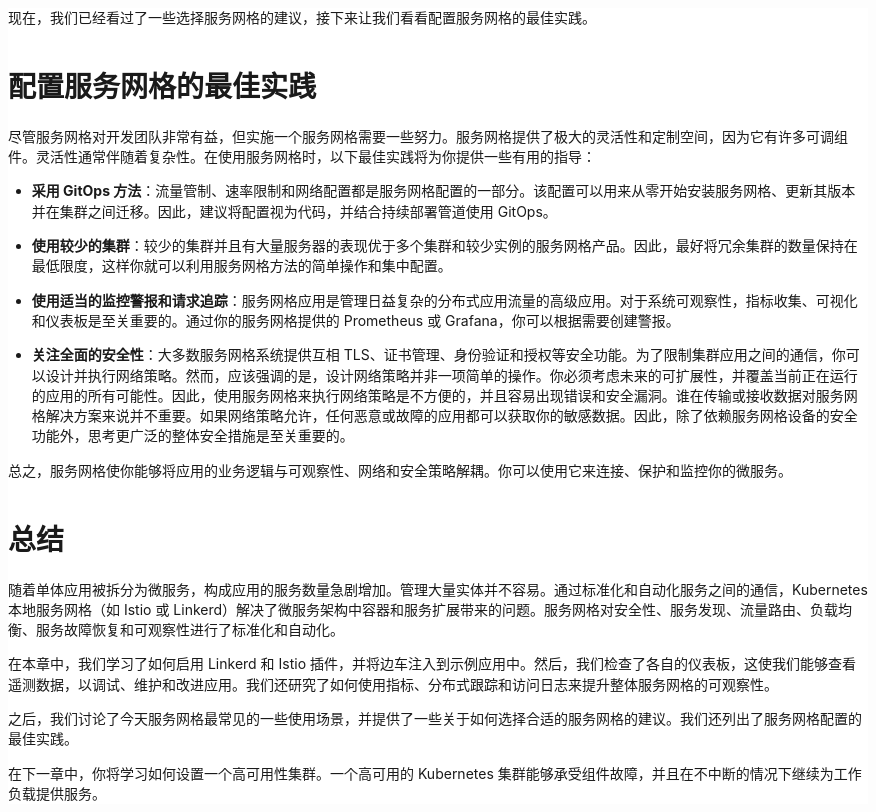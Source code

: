 现在，我们已经看过了一些选择服务网格的建议，接下来让我们看看配置服务网格的最佳实践。

# 配置服务网格的最佳实践

尽管服务网格对开发团队非常有益，但实施一个服务网格需要一些努力。服务网格提供了极大的灵活性和定制空间，因为它有许多可调组件。灵活性通常伴随着复杂性。在使用服务网格时，以下最佳实践将为你提供一些有用的指导：

+   **采用 GitOps 方法**：流量管制、速率限制和网络配置都是服务网格配置的一部分。该配置可以用来从零开始安装服务网格、更新其版本并在集群之间迁移。因此，建议将配置视为代码，并结合持续部署管道使用 GitOps。

+   **使用较少的集群**：较少的集群并且有大量服务器的表现优于多个集群和较少实例的服务网格产品。因此，最好将冗余集群的数量保持在最低限度，这样你就可以利用服务网格方法的简单操作和集中配置。

+   **使用适当的监控警报和请求追踪**：服务网格应用是管理日益复杂的分布式应用流量的高级应用。对于系统可观察性，指标收集、可视化和仪表板是至关重要的。通过你的服务网格提供的 Prometheus 或 Grafana，你可以根据需要创建警报。

+   **关注全面的安全性**：大多数服务网格系统提供互相 TLS、证书管理、身份验证和授权等安全功能。为了限制集群应用之间的通信，你可以设计并执行网络策略。然而，应该强调的是，设计网络策略并非一项简单的操作。你必须考虑未来的可扩展性，并覆盖当前正在运行的应用的所有可能性。因此，使用服务网格来执行网络策略是不方便的，并且容易出现错误和安全漏洞。谁在传输或接收数据对服务网格解决方案来说并不重要。如果网络策略允许，任何恶意或故障的应用都可以获取你的敏感数据。因此，除了依赖服务网格设备的安全功能外，思考更广泛的整体安全措施是至关重要的。

总之，服务网格使你能够将应用的业务逻辑与可观察性、网络和安全策略解耦。你可以使用它来连接、保护和监控你的微服务。

# 总结

随着单体应用被拆分为微服务，构成应用的服务数量急剧增加。管理大量实体并不容易。通过标准化和自动化服务之间的通信，Kubernetes 本地服务网格（如 Istio 或 Linkerd）解决了微服务架构中容器和服务扩展带来的问题。服务网格对安全性、服务发现、流量路由、负载均衡、服务故障恢复和可观察性进行了标准化和自动化。

在本章中，我们学习了如何启用 Linkerd 和 Istio 插件，并将边车注入到示例应用中。然后，我们检查了各自的仪表板，这使我们能够查看遥测数据，以调试、维护和改进应用。我们还研究了如何使用指标、分布式跟踪和访问日志来提升整体服务网格的可观察性。

之后，我们讨论了今天服务网格最常见的一些使用场景，并提供了一些关于如何选择合适的服务网格的建议。我们还列出了服务网格配置的最佳实践。

在下一章中，你将学习如何设置一个高可用性集群。一个高可用的 Kubernetes 集群能够承受组件故障，并且在不中断的情况下继续为工作负载提供服务。
